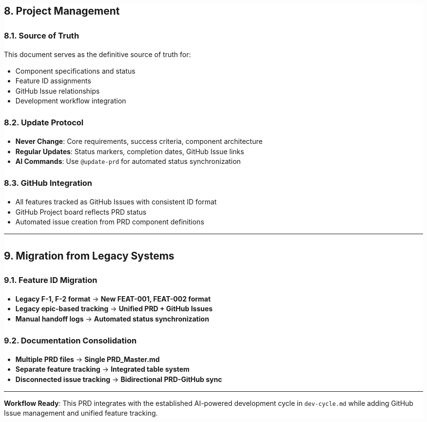 
## 8. Project Management

### 8.1. Source of Truth
This document serves as the definitive source of truth for:
* Component specifications and status
* Feature ID assignments
* GitHub Issue relationships
* Development workflow integration

### 8.2. Update Protocol
* **Never Change**: Core requirements, success criteria, component architecture
* **Regular Updates**: Status markers, completion dates, GitHub Issue links
* **AI Commands**: Use `@update-prd` for automated status synchronization

### 8.3. GitHub Integration
* All features tracked as GitHub Issues with consistent ID format
* GitHub Project board reflects PRD status
* Automated issue creation from PRD component definitions

---

## 9. Migration from Legacy Systems

### 9.1. Feature ID Migration
* **Legacy F-1, F-2 format** → **New FEAT-001, FEAT-002 format**
* **Legacy epic-based tracking** → **Unified PRD + GitHub Issues**
* **Manual handoff logs** → **Automated status synchronization**

### 9.2. Documentation Consolidation
* **Multiple PRD files** → **Single PRD_Master.md**
* **Separate feature tracking** → **Integrated table system**
* **Disconnected issue tracking** → **Bidirectional PRD-GitHub sync**

---

**Workflow Ready**: This PRD integrates with the established AI-powered development cycle in `dev-cycle.md` while adding GitHub Issue management and unified feature tracking.